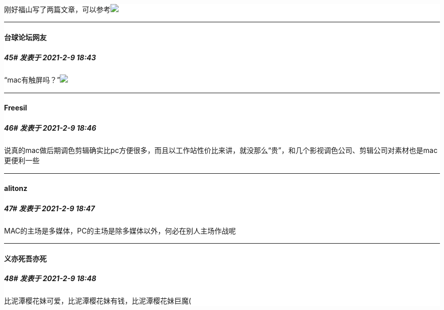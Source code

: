


刚好福山写了两篇文章，可以参考<img src="https://static.saraba1st.com/image/smiley/face2017/037.png" referrerpolicy="no-referrer">







*****

####  台球论坛网友  
##### 45#       发表于 2021-2-9 18:43




“mac有触屏吗？”<img src="https://static.saraba1st.com/image/smiley/face2017/048.png" referrerpolicy="no-referrer">







*****

####  Freesil  
##### 46#       发表于 2021-2-9 18:46




说真的mac做后期调色剪辑确实比pc方便很多，而且以工作站性价比来讲，就没那么“贵”，和几个影视调色公司、剪辑公司对素材也是mac更便利一些







*****

####  alitonz  
##### 47#       发表于 2021-2-9 18:47




MAC的主场是多媒体，PC的主场是除多媒体以外，何必在别人主场作战呢







*****

####  义亦死吾亦死  
##### 48#       发表于 2021-2-9 18:48




比泥潭樱花妹可爱，比泥潭樱花妹有钱，比泥潭樱花妹巨魔(

